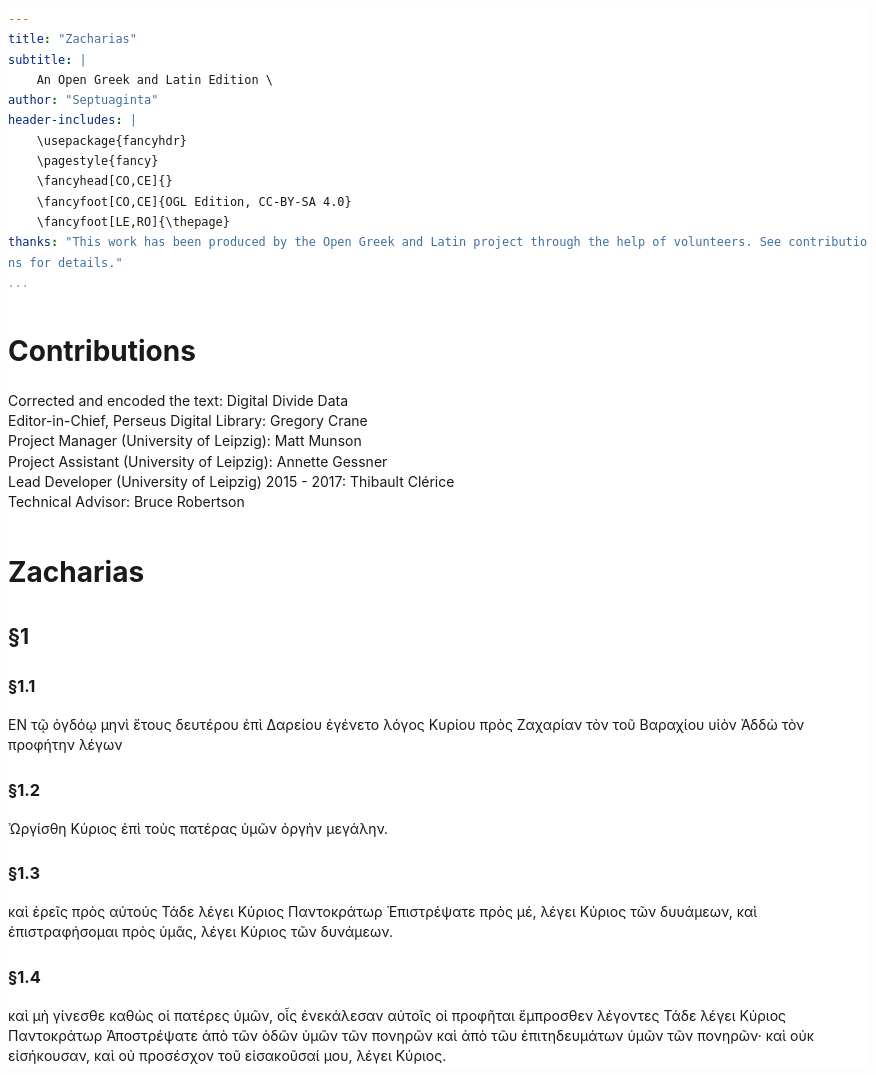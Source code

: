 ```yaml
---
title: "Zacharias"
subtitle: |
	An Open Greek and Latin Edition \ 
author: "Septuaginta"
header-includes: | 
	\usepackage{fancyhdr}
	\pagestyle{fancy}
	\fancyhead[CO,CE]{}
	\fancyfoot[CO,CE]{OGL Edition, CC-BY-SA 4.0}
	\fancyfoot[LE,RO]{\thepage}
thanks: "This work has been produced by the Open Greek and Latin project through the help of volunteers. See contributions for details."
...
```


# Contributions  

Corrected and encoded the text: Digital Divide Data  
 Editor-in-Chief, Perseus Digital Library: Gregory Crane  
 Project Manager (University of Leipzig): Matt Munson  
 Project Assistant (University of Leipzig): Annette Gessner  
 Lead Developer (University of Leipzig) 2015 - 2017: Thibault Clérice  
 Technical Advisor: Bruce Robertson  

# Zacharias  

## §1  

### §1.1  

<p>ΕΝ τῷ ὀγδόῳ μηνὶ ἔτους δευτέρου ἐπὶ Δαρείου ἐγένετο λόγος
Κυρίου πρὸς Ζαχαρίαν τὸν τοῦ Βαραχίου υἱὸν Ἀδδὼ τὸν προφήτην
λέγων</p>  

### §1.2  

<p>Ὠργίσθη Κύριος ἐπὶ τοὺς πατέρας ὑμῶν ὀργὴν μεγάλην.</p>  

### §1.3  

<p>καὶ ἐρεῖς πρὸς αὐτούς Τάδε λέγει Κύριος Παντοκράτωρ Ἐπιστρέψατε
πρὸς μέ, λέγει Κύριος τῶν δυυάμεων, καὶ ἐπιστραφήσομαι
πρὸς ὑμᾶς, λέγει Κύριος τῶν δυνάμεων.</p>  

### §1.4  

<p>καὶ μὴ γίνεσθε καθὼς οἱ
πατέρες ὑμῶν, οἷς ἐνεκάλεσαν αὐτοῖς οἱ προφῆται ἔμπροσθεν λέγοντες
Τάδε λέγει Κύριος Παντοκράτωρ Ἀποστρέψατε ἀπὸ τῶν
ὁδῶν ὑμῶν τῶν πονηρῶν καὶ ἀπὸ τῶυ ἐπιτηδευμάτων ὑμῶν τῶν
πονηρῶν· καὶ οὐκ εἰσήκουσαν, καὶ οὐ προσέσχον τοῦ εἰσακοῦσαί μου,
λέγει Κύριος.</p>  
